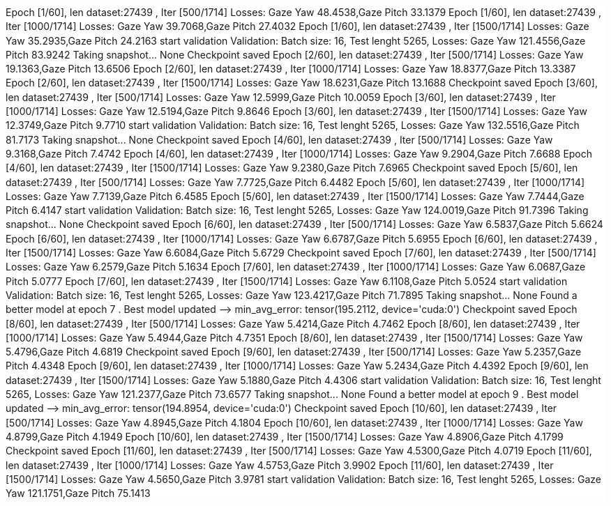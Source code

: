 Epoch [1/60], len dataset:27439 , Iter [500/1714] Losses: Gaze Yaw 48.4538,Gaze Pitch 33.1379
Epoch [1/60], len dataset:27439 , Iter [1000/1714] Losses: Gaze Yaw 39.7068,Gaze Pitch 27.4032
Epoch [1/60], len dataset:27439 , Iter [1500/1714] Losses: Gaze Yaw 35.2935,Gaze Pitch 24.2163
start validation
Validation: Batch size: 16, Test lenght 5265, Losses: Gaze Yaw 121.4556,Gaze Pitch 83.9242
Taking snapshot... None
Checkpoint saved
Epoch [2/60], len dataset:27439 , Iter [500/1714] Losses: Gaze Yaw 19.1363,Gaze Pitch 13.6506
Epoch [2/60], len dataset:27439 , Iter [1000/1714] Losses: Gaze Yaw 18.8377,Gaze Pitch 13.3387
Epoch [2/60], len dataset:27439 , Iter [1500/1714] Losses: Gaze Yaw 18.6231,Gaze Pitch 13.1688
Checkpoint saved
Epoch [3/60], len dataset:27439 , Iter [500/1714] Losses: Gaze Yaw 12.5999,Gaze Pitch 10.0059
Epoch [3/60], len dataset:27439 , Iter [1000/1714] Losses: Gaze Yaw 12.5194,Gaze Pitch 9.8646
Epoch [3/60], len dataset:27439 , Iter [1500/1714] Losses: Gaze Yaw 12.3749,Gaze Pitch 9.7710
start validation
Validation: Batch size: 16, Test lenght 5265, Losses: Gaze Yaw 132.5516,Gaze Pitch 81.7173
Taking snapshot... None
Checkpoint saved
Epoch [4/60], len dataset:27439 , Iter [500/1714] Losses: Gaze Yaw 9.3168,Gaze Pitch 7.4742
Epoch [4/60], len dataset:27439 , Iter [1000/1714] Losses: Gaze Yaw 9.2904,Gaze Pitch 7.6688
Epoch [4/60], len dataset:27439 , Iter [1500/1714] Losses: Gaze Yaw 9.2380,Gaze Pitch 7.6965
Checkpoint saved
Epoch [5/60], len dataset:27439 , Iter [500/1714] Losses: Gaze Yaw 7.7725,Gaze Pitch 6.4482
Epoch [5/60], len dataset:27439 , Iter [1000/1714] Losses: Gaze Yaw 7.7139,Gaze Pitch 6.4585
Epoch [5/60], len dataset:27439 , Iter [1500/1714] Losses: Gaze Yaw 7.7444,Gaze Pitch 6.4147
start validation
Validation: Batch size: 16, Test lenght 5265, Losses: Gaze Yaw 124.0019,Gaze Pitch 91.7396
Taking snapshot... None
Checkpoint saved
Epoch [6/60], len dataset:27439 , Iter [500/1714] Losses: Gaze Yaw 6.5837,Gaze Pitch 5.6624
Epoch [6/60], len dataset:27439 , Iter [1000/1714] Losses: Gaze Yaw 6.6787,Gaze Pitch 5.6955
Epoch [6/60], len dataset:27439 , Iter [1500/1714] Losses: Gaze Yaw 6.6084,Gaze Pitch 5.6729
Checkpoint saved
Epoch [7/60], len dataset:27439 , Iter [500/1714] Losses: Gaze Yaw 6.2579,Gaze Pitch 5.1634
Epoch [7/60], len dataset:27439 , Iter [1000/1714] Losses: Gaze Yaw 6.0687,Gaze Pitch 5.0777
Epoch [7/60], len dataset:27439 , Iter [1500/1714] Losses: Gaze Yaw 6.1108,Gaze Pitch 5.0524
start validation
Validation: Batch size: 16, Test lenght 5265, Losses: Gaze Yaw 123.4217,Gaze Pitch 71.7895
Taking snapshot... None
Found a better model at epoch 7 . Best model updated --> min_avg_error:  tensor(195.2112, device='cuda:0')
Checkpoint saved
Epoch [8/60], len dataset:27439 , Iter [500/1714] Losses: Gaze Yaw 5.4214,Gaze Pitch 4.7462
Epoch [8/60], len dataset:27439 , Iter [1000/1714] Losses: Gaze Yaw 5.4944,Gaze Pitch 4.7351
Epoch [8/60], len dataset:27439 , Iter [1500/1714] Losses: Gaze Yaw 5.4796,Gaze Pitch 4.6819
Checkpoint saved
Epoch [9/60], len dataset:27439 , Iter [500/1714] Losses: Gaze Yaw 5.2357,Gaze Pitch 4.4348
Epoch [9/60], len dataset:27439 , Iter [1000/1714] Losses: Gaze Yaw 5.2434,Gaze Pitch 4.4392
Epoch [9/60], len dataset:27439 , Iter [1500/1714] Losses: Gaze Yaw 5.1880,Gaze Pitch 4.4306
start validation
Validation: Batch size: 16, Test lenght 5265, Losses: Gaze Yaw 121.2377,Gaze Pitch 73.6577
Taking snapshot... None
Found a better model at epoch 9 . Best model updated --> min_avg_error:  tensor(194.8954, device='cuda:0')
Checkpoint saved
Epoch [10/60], len dataset:27439 , Iter [500/1714] Losses: Gaze Yaw 4.8945,Gaze Pitch 4.1804
Epoch [10/60], len dataset:27439 , Iter [1000/1714] Losses: Gaze Yaw 4.8799,Gaze Pitch 4.1949
Epoch [10/60], len dataset:27439 , Iter [1500/1714] Losses: Gaze Yaw 4.8906,Gaze Pitch 4.1799
Checkpoint saved
Epoch [11/60], len dataset:27439 , Iter [500/1714] Losses: Gaze Yaw 4.5300,Gaze Pitch 4.0719
Epoch [11/60], len dataset:27439 , Iter [1000/1714] Losses: Gaze Yaw 4.5753,Gaze Pitch 3.9902
Epoch [11/60], len dataset:27439 , Iter [1500/1714] Losses: Gaze Yaw 4.5650,Gaze Pitch 3.9781
start validation
Validation: Batch size: 16, Test lenght 5265, Losses: Gaze Yaw 121.1751,Gaze Pitch 75.1413
